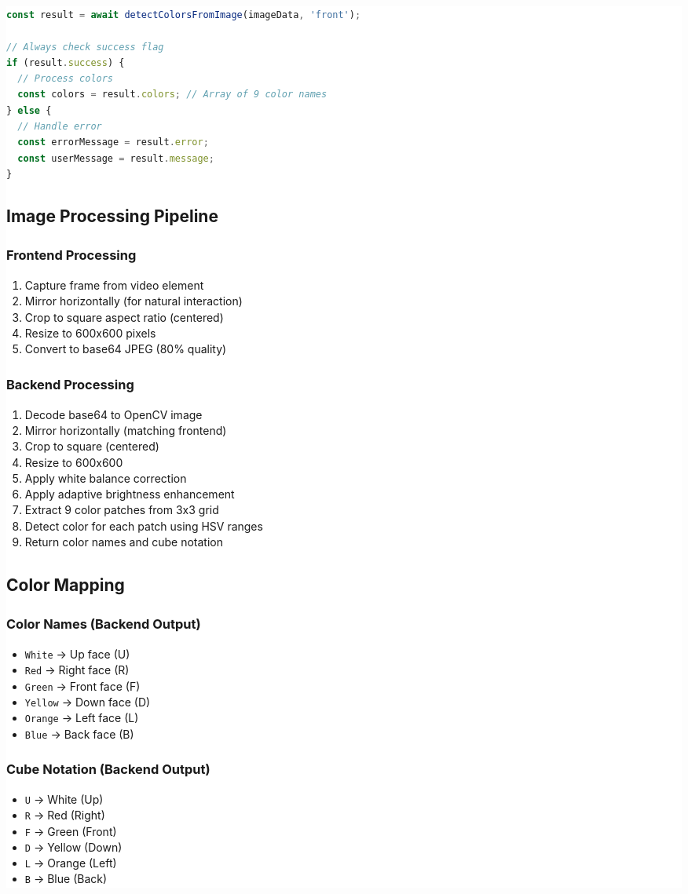 ```javascript
const result = await detectColorsFromImage(imageData, 'front');

// Always check success flag
if (result.success) {
  // Process colors
  const colors = result.colors; // Array of 9 color names
} else {
  // Handle error
  const errorMessage = result.error;
  const userMessage = result.message;
}
```

## Image Processing Pipeline

### Frontend Processing
1. Capture frame from video element
2. Mirror horizontally (for natural interaction)
3. Crop to square aspect ratio (centered)
4. Resize to 600x600 pixels
5. Convert to base64 JPEG (80% quality)

### Backend Processing
1. Decode base64 to OpenCV image
2. Mirror horizontally (matching frontend)
3. Crop to square (centered)
4. Resize to 600x600
5. Apply white balance correction
6. Apply adaptive brightness enhancement
7. Extract 9 color patches from 3x3 grid
8. Detect color for each patch using HSV ranges
9. Return color names and cube notation

## Color Mapping

### Color Names (Backend Output)
- `White` → Up face (U)
- `Red` → Right face (R)
- `Green` → Front face (F)
- `Yellow` → Down face (D)
- `Orange` → Left face (L)
- `Blue` → Back face (B)

### Cube Notation (Backend Output)
- `U` → White (Up)
- `R` → Red (Right)
- `F` → Green (Front)
- `D` → Yellow (Down)
- `L` → Orange (Left)
- `B` → Blue (Back)
